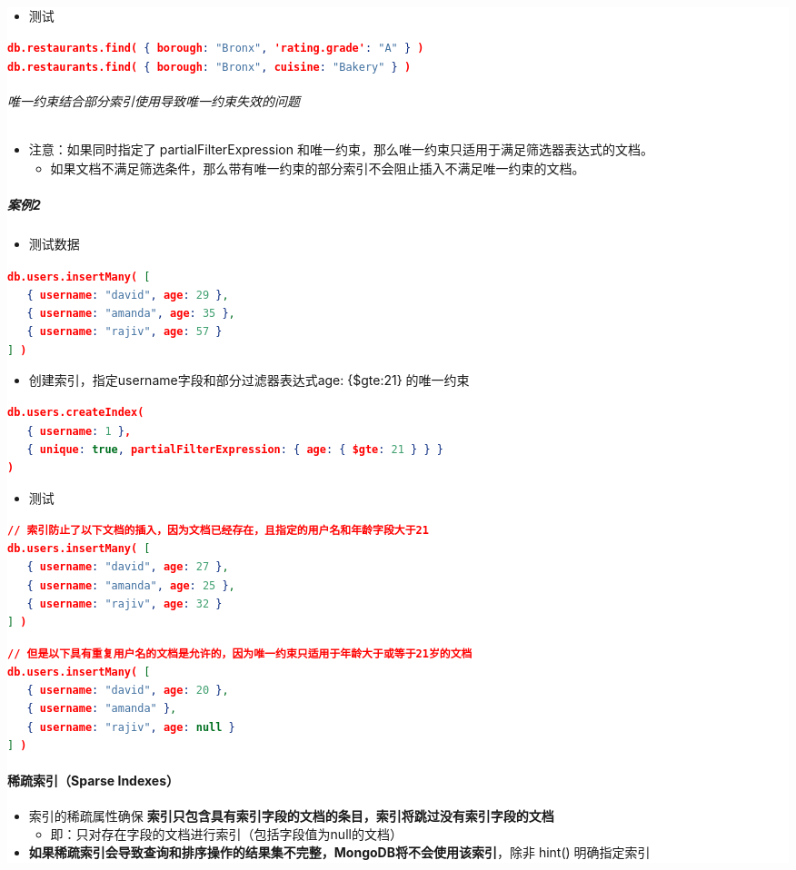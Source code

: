 - 测试

```json
db.restaurants.find( { borough: "Bronx", 'rating.grade': "A" } )
db.restaurants.find( { borough: "Bronx", cuisine: "Bakery" } )
```

###### 唯一约束结合部分索引使用导致唯一约束失效的问题

- 注意：如果同时指定了 partialFilterExpression 和唯一约束，那么唯一约束只适用于满足筛选器表达式的文档。
  - 如果文档不满足筛选条件，那么带有唯一约束的部分索引不会阻止插入不满足唯一约束的文档。

##### 案例2

- 测试数据

```json
db.users.insertMany( [
   { username: "david", age: 29 },
   { username: "amanda", age: 35 },
   { username: "rajiv", age: 57 }
] )
```

- 创建索引，指定username字段和部分过滤器表达式age: {$gte:21} 的唯一约束

```json
db.users.createIndex(
   { username: 1 },
   { unique: true, partialFilterExpression: { age: { $gte: 21 } } }
)
```

- 测试

```json
// 索引防止了以下文档的插入，因为文档已经存在，且指定的用户名和年龄字段大于21
db.users.insertMany( [
   { username: "david", age: 27 },
   { username: "amanda", age: 25 },
   { username: "rajiv", age: 32 }
] )
```

```json
// 但是以下具有重复用户名的文档是允许的，因为唯一约束只适用于年龄大于或等于21岁的文档
db.users.insertMany( [
   { username: "david", age: 20 },
   { username: "amanda" },
   { username: "rajiv", age: null }
] )
```

#### 稀疏索引（Sparse Indexes）

- 索引的稀疏属性确保 **索引只包含具有索引字段的文档的条目，索引将跳过没有索引字段的文档**
  - 即：只对存在字段的文档进行索引（包括字段值为null的文档）
- **如果稀疏索引会导致查询和排序操作的结果集不完整，MongoDB将不会使用该索引**，除非 hint() 明确指定索引
